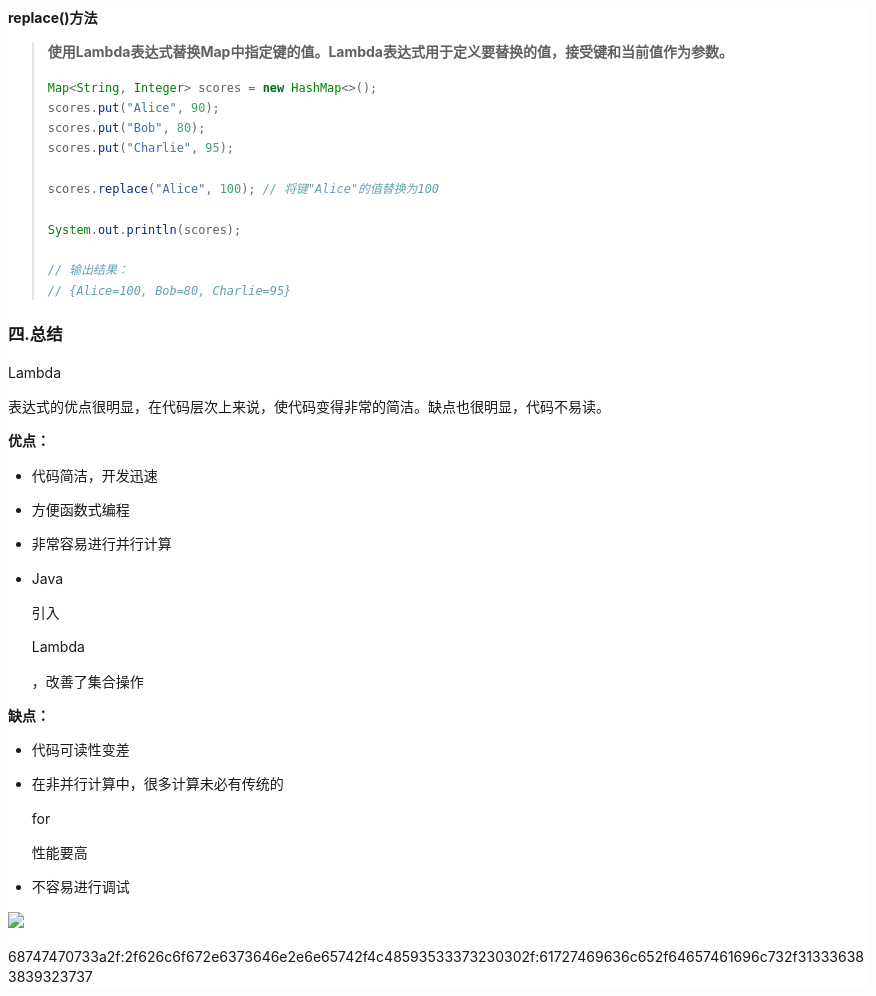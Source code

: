 
**replace()方法**

> **使用Lambda表达式替换Map中指定键的值。Lambda表达式用于定义要替换的值，接受键和当前值作为参数。**
>
> ```java
> Map<String, Integer> scores = new HashMap<>();
> scores.put("Alice", 90);
> scores.put("Bob", 80);
> scores.put("Charlie", 95);
>
> scores.replace("Alice", 100); // 将键"Alice"的值替换为100
>
> System.out.println(scores);
>
> // 输出结果：
> // {Alice=100, Bob=80, Charlie=95}
> ```

### 四.总结

Lambda

表达式的优点很明显，在代码层次上来说，使代码变得非常的简洁。缺点也很明显，代码不易读。

**优点：**

* 代码简洁，开发迅速
* 方便函数式编程
* 非常容易进行并行计算
* Java

  引入

  Lambda

  ，改善了集合操作

**缺点：**

* 代码可读性变差
* 在非并行计算中，很多计算未必有传统的

  for

  性能要高
* 不容易进行调试

![](https://i-blog.csdnimg.cn/blog_migrate/84b555c3eccba945d5d9cce43ab3217c.png)

68747470733a2f:2f626c6f672e6373646e2e6e65742f4c48593533373230302f:61727469636c652f64657461696c732f313336383839323737